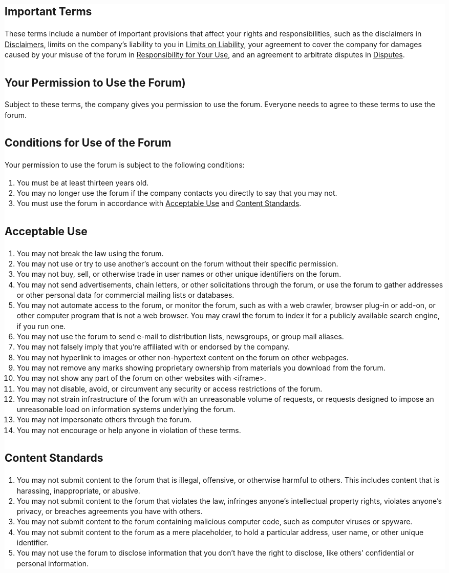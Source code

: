 ## Important Terms

These terms include a number of important provisions that affect your rights and responsibilities, such as the disclaimers in [Disclaimers](#disclaimers), limits on the company’s liability to you in [Limits on Liability](#limits-on-liability), your agreement to cover the company for damages caused by your misuse of the forum in [Responsibility for Your Use](#your-responsibility), and an agreement to arbitrate disputes in [Disputes](#disputes).

## Your Permission to Use the Forum)

Subject to these terms, the company gives you permission to use the forum. Everyone needs to agree to these terms to use the forum.

## Conditions for Use of the Forum

Your permission to use the forum is subject to the following conditions:

1. You must be at least thirteen years old.
2. You may no longer use the forum if the company contacts you directly to say that you may not.
3. You must use the forum in accordance with [Acceptable Use](#acceptable-use) and [Content Standards](#content-standards).

## Acceptable Use

1. You may not break the law using the forum.
2. You may not use or try to use another’s account on the forum without their specific permission.
3. You may not buy, sell, or otherwise trade in user names or other unique identifiers on the forum.
4. You may not send advertisements, chain letters, or other solicitations through the forum, or use the forum to gather addresses or other personal data for commercial mailing lists or databases.
5. You may not automate access to the forum, or monitor the forum, such as with a web crawler, browser plug-in or add-on, or other computer program that is not a web browser. You may crawl the forum to index it for a publicly available search engine, if you run one.
6. You may not use the forum to send e-mail to distribution lists, newsgroups, or group mail aliases.
7. You may not falsely imply that you’re affiliated with or endorsed by the company.
8. You may not hyperlink to images or other non-hypertext content on the forum on other webpages.
9. You may not remove any marks showing proprietary ownership from materials you download from the forum.
10. You may not show any part of the forum on other websites with \<iframe\>.
11. You may not disable, avoid, or circumvent any security or access restrictions of the forum.
12. You may not strain infrastructure of the forum with an unreasonable volume of requests, or requests designed to impose an unreasonable load on information systems underlying the forum.
13. You may not impersonate others through the forum.
14. You may not encourage or help anyone in violation of these terms.

## Content Standards

1. You may not submit content to the forum that is illegal, offensive, or otherwise harmful to others. This includes content that is harassing, inappropriate, or abusive.
2. You may not submit content to the forum that violates the law, infringes anyone’s intellectual property rights, violates anyone’s privacy, or breaches agreements you have with others.
3. You may not submit content to the forum containing malicious computer code, such as computer viruses or spyware.
4. You may not submit content to the forum as a mere placeholder, to hold a particular address, user name, or other unique identifier.
5. You may not use the forum to disclose information that you don’t have the right to disclose, like others’ confidential or personal information.
